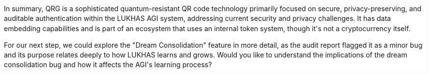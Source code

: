 In summary, QRG is a sophisticated quantum-resistant QR code technology primarily focused on secure, privacy-preserving, and auditable authentication within the LUKHAS AGI system, addressing current security and privacy challenges. It has data embedding capabilities and is part of an ecosystem that uses an internal token system, though it's not a cryptocurrency itself.

For our next step, we could explore the "Dream Consolidation" feature in more detail, as the audit report flagged it as a minor bug and its purpose relates deeply to how LUKHAS learns and grows. Would you like to understand the implications of the dream consolidation bug and how it affects the AGI's learning process?
